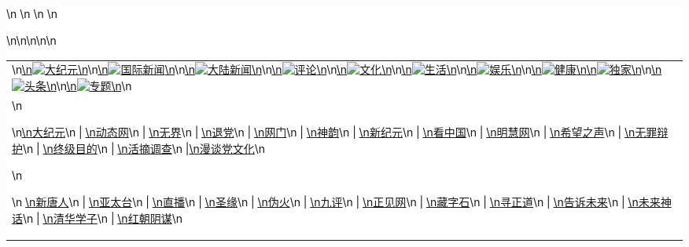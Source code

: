 <a name="1" id="1" target="_blank">\n&nbsp;</a>\n <span id="1">\n&nbsp;</span>\n<table border="0">\n<tr>\n<td colspan="2" valign=TOP>\n<a href="/gb/nf1351518.md#1">\n<img src="https://raw.githubusercontent.com/huassy3328/www/master/t/djy/1.jpg" title="大纪元">\n</a>\n<a href="/gb/n24hr.md#1">\n<img src="https://raw.githubusercontent.com/huassy3328/www/master/t/djy/3.jpg" title="国际新闻">\n</a>\n<a href="/gb/nf1351518.md#1">\n<img src="https://raw.githubusercontent.com/huassy3328/www/master/t/djy/4.jpg" title="大陆新闻">\n</a>\n<a href="/gb/news392.md#1">\n<img src="https://raw.githubusercontent.com/huassy3328/www/master/t/djy/5.jpg" title="评论">\n</a>\n<a href="/gb/news2007.md#1">\n<img src="https://raw.githubusercontent.com/huassy3328/www/master/t/djy/6.jpg" title="文化">\n</a>\n<a href="/gb/news2008.md#1">\n<img src="https://raw.githubusercontent.com/huassy3328/www/master/t/djy/7.jpg" title="生活">\n</a>\n<a href="/gb/ncyule.md#1">\n<img src="https://raw.githubusercontent.com/huassy3328/www/master/t/djy/8.jpg" title="娱乐">\n</a>\n<a href="/gb/nsc1002.md#1">\n<img src="https://raw.githubusercontent.com/huassy3328/www/master/t/djy/9.jpg" title="健康">\n<a href="/gb/nf6092.md#1">\n<img src="https://raw.githubusercontent.com/huassy3328/www/master/t/djy/10a.jpg" title="独家">\n</a>\n<a href="/gb/nf4514.md#1">\n<img src="https://raw.githubusercontent.com/huassy3328/www/master/t/djy/11.jpg" title="头条">\n</a>\n<a href="/gb/zt.md#1">\n<img src="https://raw.githubusercontent.com/huassy3328/www/master/t/djy/13.jpg" title="专题">\n</a>\n</td>\n</tr>\n<tr>\n<td colspan="2" valign=TOP>\n<p>\n<a href="https://github.com/fqnews/djy/blob/master/gb/nf1351518.md#1" target="_blank">\n大纪元</a>\n | <a href="https://tt6.jugd53.ml/njnsfsffz/m513y" target="_blank">\n动态网</a>\n | <a href="https://tt6.jugd53.ml/njnsfsffz/c12k" target="_blank">\n无界</a>\n | <a href="https://tt6.jugd53.ml/njnsfsffz/c8h" target="_blank">\n退党</a>\n | <a href="https://git.io/fjHpT" target="_blank">\n网门</a>\n | <a href="https://tt6.jugd53.ml/njnsfsffz/y4u" target="_blank">\n神韵</a>\n | <a href="https://git.io/fjHpI" target="_blank">\n新纪元</a>\n | <a href="https://tt6.jugd53.ml/njnsfsffz/n11m" target="_blank">\n看中国</a>\n | <a href="https://tt6.jugd53.ml/njnsfsffz/x3q" target="_blank">\n明慧网</a>\n | <a href="https://tt6.jugd53.ml/njnsfsffz/s9m" target="_blank">\n希望之声</a>\n | <a href="https://gitlab.com/szzdlab/w1/raw/master/5Vu3_XS2V.mp4" target="_blank">\n无罪辩护</a>\n |  <a href="https://gitlab.com/szzdlab/w5/raw/master/zjmd1_19.mp4" target="_blank">\n终级目的</a>\n | <a href="https://gitlab.com/szzdlab/w5/raw/master/5N.8.mp4" target="_blank">\n活摘调查</a>\n |<a href="https://gitlab.com/szzdlab/w5/raw/master/mtdwh.mp4" target="_blank">\n漫谈党文化</a>\n</p>\n<p>\n <a href="https://github.com/fqnews/ntdtv/blob/master/gb/prog204.md#1" target="_blank">\n新唐人</a>\n | <a href="https://git.io/JervF" target="_blank">\n亚太台</a>\n | <a href="https://git.io/fjHpG" target="_blank">\n直播</a>\n | <a href="https://tt6.jugd53.ml/njnsfsffz/i12y" target="_blank">\n圣缘</a>\n | <a href="https://gitlab.com/szzdlab/v/raw/master/v/2014-1-7/zfzx.mp4" target="_blank">\n伪火</a>\n | <a href="https://gitlab.com/szzdlab/w3/raw/master/9p.mp4" target="_blank">\n九评</a>\n | <a href="https://tt6.jugd53.ml/njnsfsffz/j10o" target="_blank">\n正见网</a>\n | <a href="https://gitlab.com/szzdlab/m1/raw/master/TdowhauWx9WiM.mp4" target="_blank">\n藏字石</a>\n | <a href="https://gitlab.com/szzdlab/w5/raw/master/szt.mp4" target="_blank">\n寻正道</a>\n | <a href="https://gitlab.com/szzdlab/w5/raw/master/wm.mp4" target="_blank">\n告诉未来</a>\n |  <a href="https://gitlab.com/szzdlab/w5/raw/master/wl.mp4" target="_blank">\n未来神话</a>\n | <a href="https://gitlab.com/szzdlab/w3/raw/master/qh.mp4" target="_blank">\n清华学子</a>\n | <a href="https://gitlab.com/szzdlab/v/raw/master/v/2013-10-28/hongchaoyinmou-hi.mp4" target="_blank">\n红朝阴谋</a>\n